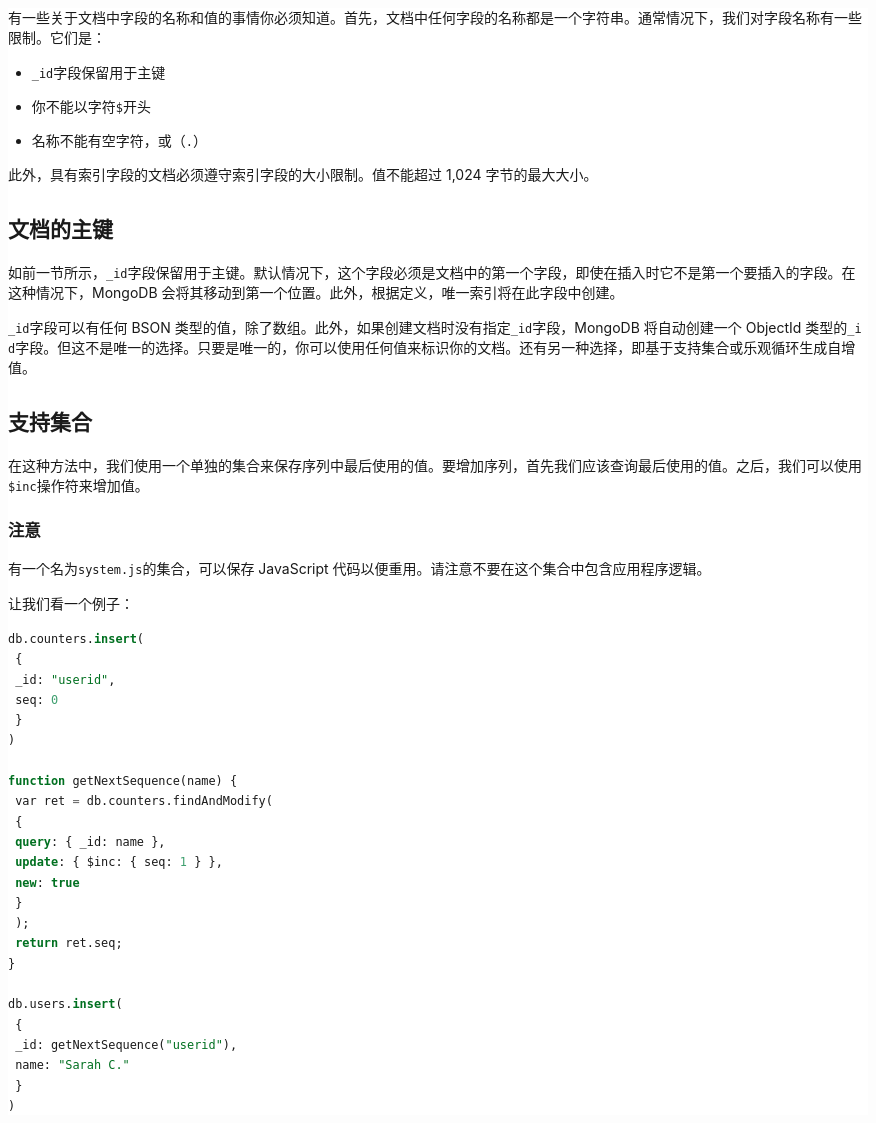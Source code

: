 有一些关于文档中字段的名称和值的事情你必须知道。首先，文档中任何字段的名称都是一个字符串。通常情况下，我们对字段名称有一些限制。它们是：

+   `_id`字段保留用于主键

+   你不能以字符`$`开头

+   名称不能有空字符，或（`.`）

此外，具有索引字段的文档必须遵守索引字段的大小限制。值不能超过 1,024 字节的最大大小。

## 文档的主键

如前一节所示，`_id`字段保留用于主键。默认情况下，这个字段必须是文档中的第一个字段，即使在插入时它不是第一个要插入的字段。在这种情况下，MongoDB 会将其移动到第一个位置。此外，根据定义，唯一索引将在此字段中创建。

`_id`字段可以有任何 BSON 类型的值，除了数组。此外，如果创建文档时没有指定`_id`字段，MongoDB 将自动创建一个 ObjectId 类型的`_id`字段。但这不是唯一的选择。只要是唯一的，你可以使用任何值来标识你的文档。还有另一种选择，即基于支持集合或乐观循环生成自增值。

## 支持集合

在这种方法中，我们使用一个单独的集合来保存序列中最后使用的值。要增加序列，首先我们应该查询最后使用的值。之后，我们可以使用`$inc`操作符来增加值。

### 注意

有一个名为`system.js`的集合，可以保存 JavaScript 代码以便重用。请注意不要在这个集合中包含应用程序逻辑。

让我们看一个例子：

```sql
db.counters.insert(
 {
 _id: "userid",
 seq: 0
 }
)

function getNextSequence(name) {
 var ret = db.counters.findAndModify(
 {
 query: { _id: name },
 update: { $inc: { seq: 1 } },
 new: true
 }
 );
 return ret.seq;
}

db.users.insert(
 {
 _id: getNextSequence("userid"),
 name: "Sarah C."
 }
)

```

